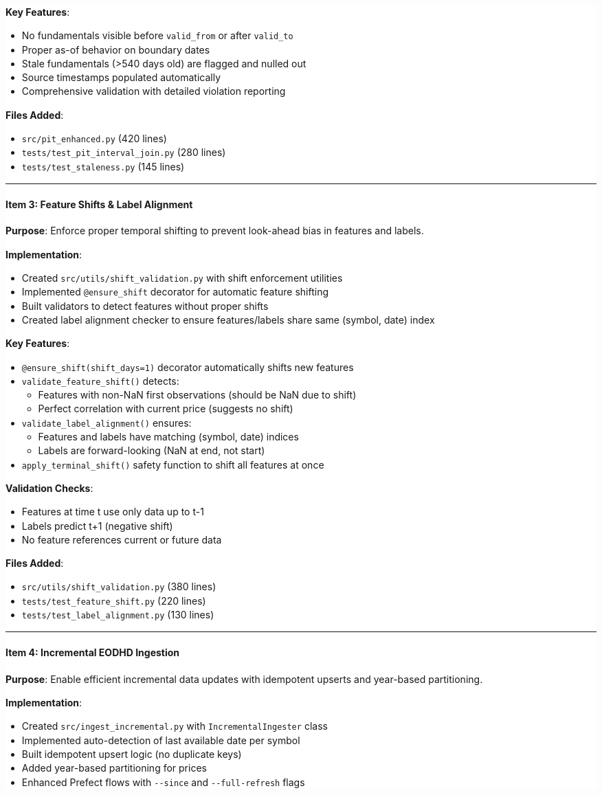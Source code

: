 **Key Features**:
- No fundamentals visible before `valid_from` or after `valid_to`
- Proper as-of behavior on boundary dates
- Stale fundamentals (>540 days old) are flagged and nulled out
- Source timestamps populated automatically
- Comprehensive validation with detailed violation reporting

**Files Added**:
- `src/pit_enhanced.py` (420 lines)
- `tests/test_pit_interval_join.py` (280 lines)
- `tests/test_staleness.py` (145 lines)

---

#### Item 3: Feature Shifts & Label Alignment

**Purpose**: Enforce proper temporal shifting to prevent look-ahead bias in features and labels.

**Implementation**:
- Created `src/utils/shift_validation.py` with shift enforcement utilities
- Implemented `@ensure_shift` decorator for automatic feature shifting
- Built validators to detect features without proper shifts
- Created label alignment checker to ensure features/labels share same (symbol, date) index

**Key Features**:
- `@ensure_shift(shift_days=1)` decorator automatically shifts new features
- `validate_feature_shift()` detects:
  - Features with non-NaN first observations (should be NaN due to shift)
  - Perfect correlation with current price (suggests no shift)
- `validate_label_alignment()` ensures:
  - Features and labels have matching (symbol, date) indices
  - Labels are forward-looking (NaN at end, not start)
- `apply_terminal_shift()` safety function to shift all features at once

**Validation Checks**:
- Features at time t use only data up to t-1
- Labels predict t+1 (negative shift)
- No feature references current or future data

**Files Added**:
- `src/utils/shift_validation.py` (380 lines)
- `tests/test_feature_shift.py` (220 lines)
- `tests/test_label_alignment.py` (130 lines)

---

#### Item 4: Incremental EODHD Ingestion

**Purpose**: Enable efficient incremental data updates with idempotent upserts and year-based partitioning.

**Implementation**:
- Created `src/ingest_incremental.py` with `IncrementalIngester` class
- Implemented auto-detection of last available date per symbol
- Built idempotent upsert logic (no duplicate keys)
- Added year-based partitioning for prices
- Enhanced Prefect flows with `--since` and `--full-refresh` flags
